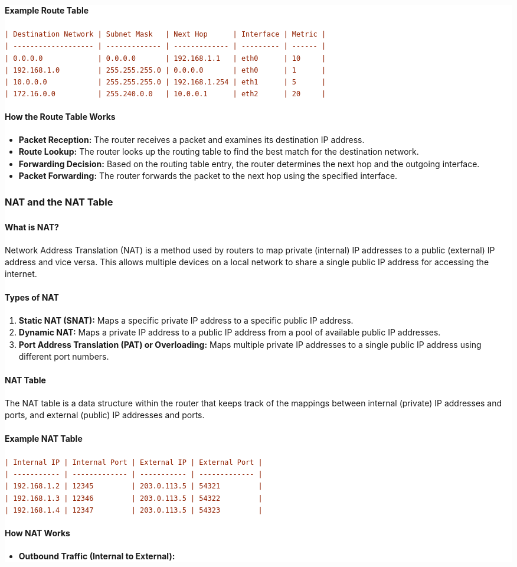 #### Example Route Table

```ini
| Destination Network | Subnet Mask   | Next Hop      | Interface | Metric |
| ------------------- | ------------- | ------------- | --------- | ------ |
| 0.0.0.0             | 0.0.0.0       | 192.168.1.1   | eth0      | 10     |
| 192.168.1.0         | 255.255.255.0 | 0.0.0.0       | eth0      | 1      |
| 10.0.0.0            | 255.255.255.0 | 192.168.1.254 | eth1      | 5      |
| 172.16.0.0          | 255.240.0.0   | 10.0.0.1      | eth2      | 20     |
```

#### How the Route Table Works

- **Packet Reception:** The router receives a packet and examines its destination IP address.
- **Route Lookup:** The router looks up the routing table to find the best match for the destination network.
- **Forwarding Decision:** Based on the routing table entry, the router determines the next hop and the outgoing interface.
- **Packet Forwarding:** The router forwards the packet to the next hop using the specified interface.

### NAT and the NAT Table

#### What is NAT?

Network Address Translation (NAT) is a method used by routers to map private (internal) IP addresses to a public (external) IP address and vice versa. This allows multiple devices on a local network to share a single public IP address for accessing the internet.

#### Types of NAT

1. **Static NAT (SNAT):** Maps a specific private IP address to a specific public IP address.
2. **Dynamic NAT:** Maps a private IP address to a public IP address from a pool of available public IP addresses.
3. **Port Address Translation (PAT) or Overloading:** Maps multiple private IP addresses to a single public IP address using different port numbers.

#### NAT Table

The NAT table is a data structure within the router that keeps track of the mappings between internal (private) IP addresses and ports, and external (public) IP addresses and ports.

#### Example NAT Table

```ini
| Internal IP | Internal Port | External IP | External Port |
| ----------- | ------------- | ----------- | ------------- |
| 192.168.1.2 | 12345         | 203.0.113.5 | 54321         |
| 192.168.1.3 | 12346         | 203.0.113.5 | 54322         |
| 192.168.1.4 | 12347         | 203.0.113.5 | 54323         |
```

#### How NAT Works

- **Outbound Traffic (Internal to External):**
